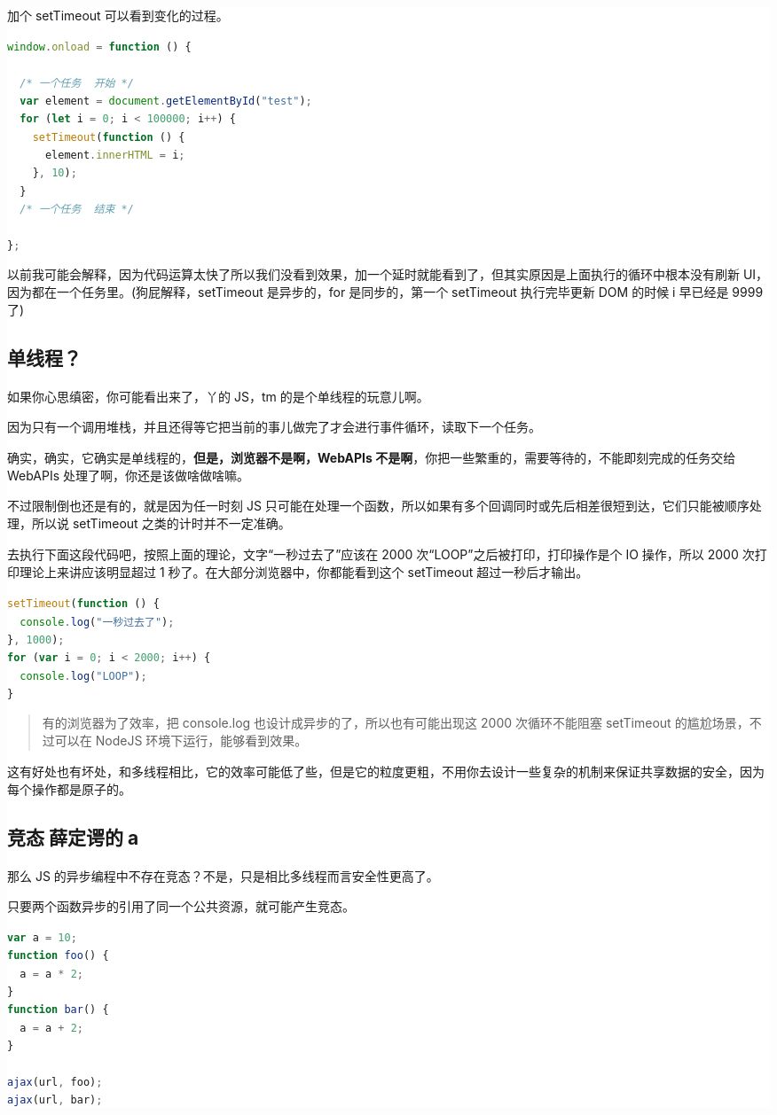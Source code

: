 加个 setTimeout 可以看到变化的过程。

```js
window.onload = function () {

  /* 一个任务  开始 */
  var element = document.getElementById("test");
  for (let i = 0; i < 100000; i++) {
    setTimeout(function () {
      element.innerHTML = i;
    }, 10);
  }
  /* 一个任务  结束 */

};
```

以前我可能会解释，因为代码运算太快了所以我们没看到效果，加一个延时就能看到了，但其实原因是上面执行的循环中根本没有刷新 UI，因为都在一个任务里。(狗屁解释，setTimeout 是异步的，for 是同步的，第一个 setTimeout 执行完毕更新 DOM 的时候 i 早已经是 9999 了)

## 单线程？

如果你心思缜密，你可能看出来了，丫的 JS，tm 的是个单线程的玩意儿啊。

因为只有一个调用堆栈，并且还得等它把当前的事儿做完了才会进行事件循环，读取下一个任务。

确实，确实，它确实是单线程的，**但是，浏览器不是啊，WebAPIs 不是啊**，你把一些繁重的，需要等待的，不能即刻完成的任务交给 WebAPIs 处理了啊，你还是该做啥做啥嘛。

不过限制倒也还是有的，就是因为任一时刻 JS 只可能在处理一个函数，所以如果有多个回调同时或先后相差很短到达，它们只能被顺序处理，所以说 setTimeout 之类的计时并不一定准确。

去执行下面这段代码吧，按照上面的理论，文字“一秒过去了”应该在 2000 次“LOOP”之后被打印，打印操作是个 IO 操作，所以 2000 次打印理论上来讲应该明显超过 1 秒了。在大部分浏览器中，你都能看到这个 setTimeout 超过一秒后才输出。

```js
setTimeout(function () {
  console.log("一秒过去了");
}, 1000);
for (var i = 0; i < 2000; i++) {
  console.log("LOOP");
}
```

> 有的浏览器为了效率，把 console.log 也设计成异步的了，所以也有可能出现这 2000 次循环不能阻塞 setTimeout 的尴尬场景，不过可以在 NodeJS 环境下运行，能够看到效果。

这有好处也有坏处，和多线程相比，它的效率可能低了些，但是它的粒度更粗，不用你去设计一些复杂的机制来保证共享数据的安全，因为每个操作都是原子的。

## 竞态 薛定谔的 a

那么 JS 的异步编程中不存在竞态？不是，只是相比多线程而言安全性更高了。

只要两个函数异步的引用了同一个公共资源，就可能产生竞态。

```js
var a = 10;
function foo() {
  a = a * 2;
}
function bar() {
  a = a + 2;
}

ajax(url, foo);
ajax(url, bar);
```
